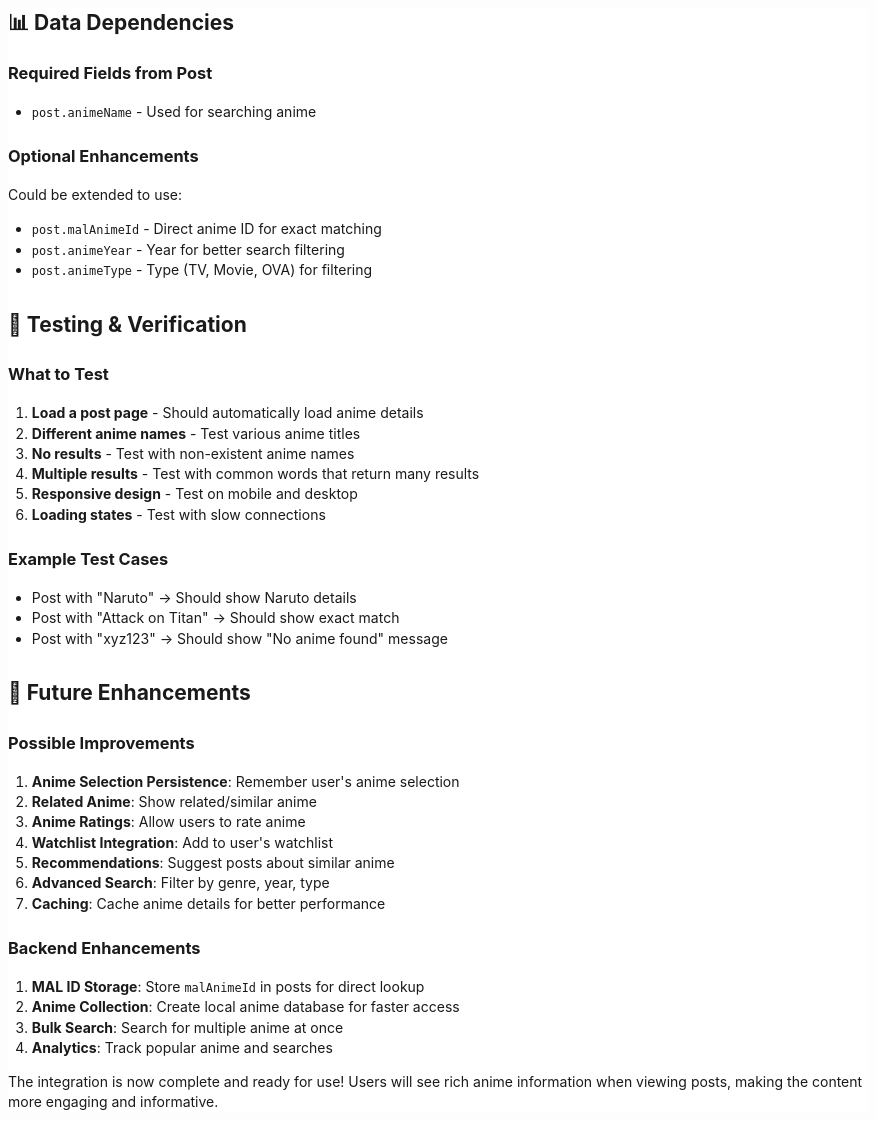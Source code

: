 ## 📊 Data Dependencies

### Required Fields from Post
- `post.animeName` - Used for searching anime

### Optional Enhancements
Could be extended to use:
- `post.malAnimeId` - Direct anime ID for exact matching
- `post.animeYear` - Year for better search filtering
- `post.animeType` - Type (TV, Movie, OVA) for filtering

## 🚀 Testing & Verification

### What to Test
1. **Load a post page** - Should automatically load anime details
2. **Different anime names** - Test various anime titles
3. **No results** - Test with non-existent anime names
4. **Multiple results** - Test with common words that return many results
5. **Responsive design** - Test on mobile and desktop
6. **Loading states** - Test with slow connections

### Example Test Cases
- Post with "Naruto" → Should show Naruto details
- Post with "Attack on Titan" → Should show exact match
- Post with "xyz123" → Should show "No anime found" message

## 🔮 Future Enhancements

### Possible Improvements
1. **Anime Selection Persistence**: Remember user's anime selection
2. **Related Anime**: Show related/similar anime
3. **Anime Ratings**: Allow users to rate anime
4. **Watchlist Integration**: Add to user's watchlist
5. **Recommendations**: Suggest posts about similar anime
6. **Advanced Search**: Filter by genre, year, type
7. **Caching**: Cache anime details for better performance

### Backend Enhancements
1. **MAL ID Storage**: Store `malAnimeId` in posts for direct lookup
2. **Anime Collection**: Create local anime database for faster access
3. **Bulk Search**: Search for multiple anime at once
4. **Analytics**: Track popular anime and searches

The integration is now complete and ready for use! Users will see rich anime information when viewing posts, making the content more engaging and informative.
